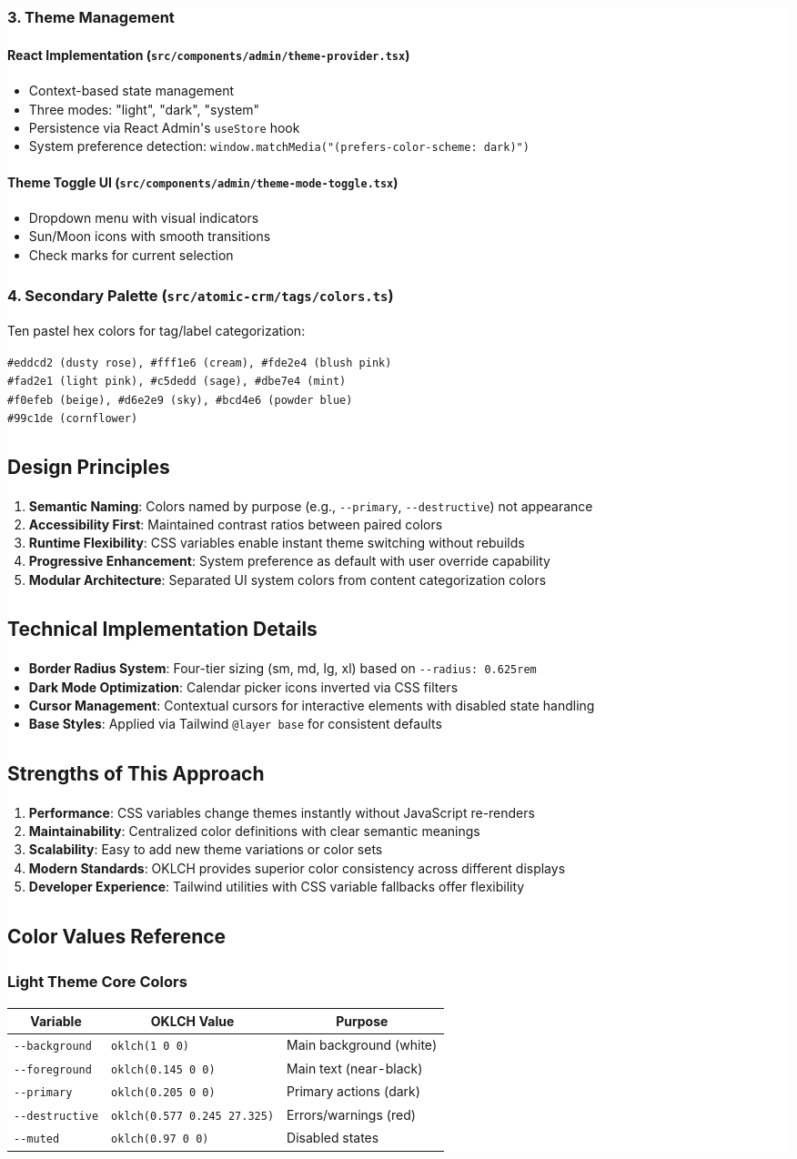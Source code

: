 ### 3. Theme Management

#### React Implementation (`src/components/admin/theme-provider.tsx`)
- Context-based state management
- Three modes: "light", "dark", "system"
- Persistence via React Admin's `useStore` hook
- System preference detection: `window.matchMedia("(prefers-color-scheme: dark)")`

#### Theme Toggle UI (`src/components/admin/theme-mode-toggle.tsx`)
- Dropdown menu with visual indicators
- Sun/Moon icons with smooth transitions
- Check marks for current selection

### 4. Secondary Palette (`src/atomic-crm/tags/colors.ts`)
Ten pastel hex colors for tag/label categorization:
```
#eddcd2 (dusty rose), #fff1e6 (cream), #fde2e4 (blush pink)
#fad2e1 (light pink), #c5dedd (sage), #dbe7e4 (mint)
#f0efeb (beige), #d6e2e9 (sky), #bcd4e6 (powder blue)
#99c1de (cornflower)
```

## Design Principles

1. **Semantic Naming**: Colors named by purpose (e.g., `--primary`, `--destructive`) not appearance
2. **Accessibility First**: Maintained contrast ratios between paired colors
3. **Runtime Flexibility**: CSS variables enable instant theme switching without rebuilds
4. **Progressive Enhancement**: System preference as default with user override capability
5. **Modular Architecture**: Separated UI system colors from content categorization colors

## Technical Implementation Details

- **Border Radius System**: Four-tier sizing (sm, md, lg, xl) based on `--radius: 0.625rem`
- **Dark Mode Optimization**: Calendar picker icons inverted via CSS filters
- **Cursor Management**: Contextual cursors for interactive elements with disabled state handling
- **Base Styles**: Applied via Tailwind `@layer base` for consistent defaults

## Strengths of This Approach

1. **Performance**: CSS variables change themes instantly without JavaScript re-renders
2. **Maintainability**: Centralized color definitions with clear semantic meanings
3. **Scalability**: Easy to add new theme variations or color sets
4. **Modern Standards**: OKLCH provides superior color consistency across different displays
5. **Developer Experience**: Tailwind utilities with CSS variable fallbacks offer flexibility

## Color Values Reference

### Light Theme Core Colors
| Variable | OKLCH Value | Purpose |
|----------|-------------|---------|
| `--background` | `oklch(1 0 0)` | Main background (white) |
| `--foreground` | `oklch(0.145 0 0)` | Main text (near-black) |
| `--primary` | `oklch(0.205 0 0)` | Primary actions (dark) |
| `--destructive` | `oklch(0.577 0.245 27.325)` | Errors/warnings (red) |
| `--muted` | `oklch(0.97 0 0)` | Disabled states |
